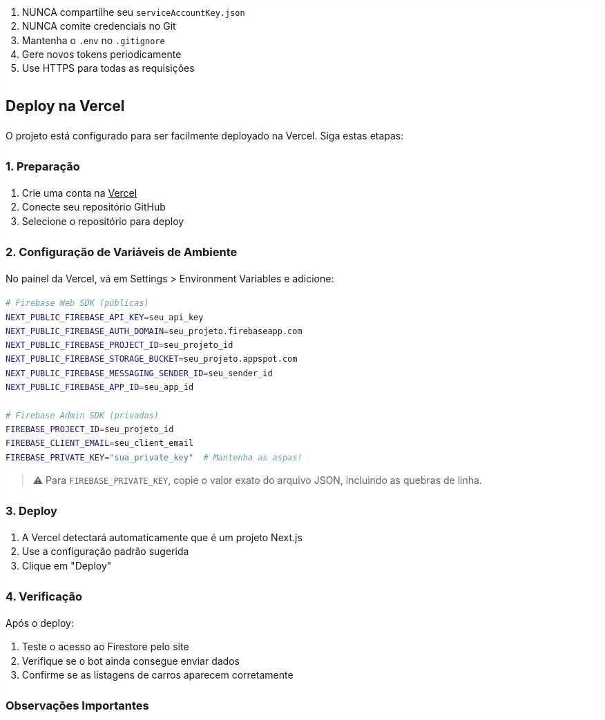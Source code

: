 1. NUNCA compartilhe seu `serviceAccountKey.json`
2. NUNCA comite credenciais no Git
3. Mantenha o `.env` no `.gitignore`
4. Gere novos tokens periodicamente
5. Use HTTPS para todas as requisições

## Deploy na Vercel

O projeto está configurado para ser facilmente deployado na Vercel. Siga estas etapas:

### 1. Preparação

1. Crie uma conta na [Vercel](https://vercel.com)
2. Conecte seu repositório GitHub
3. Selecione o repositório para deploy

### 2. Configuração de Variáveis de Ambiente

No painel da Vercel, vá em Settings > Environment Variables e adicione:

```bash
# Firebase Web SDK (públicas)
NEXT_PUBLIC_FIREBASE_API_KEY=seu_api_key
NEXT_PUBLIC_FIREBASE_AUTH_DOMAIN=seu_projeto.firebaseapp.com
NEXT_PUBLIC_FIREBASE_PROJECT_ID=seu_projeto_id
NEXT_PUBLIC_FIREBASE_STORAGE_BUCKET=seu_projeto.appspot.com
NEXT_PUBLIC_FIREBASE_MESSAGING_SENDER_ID=seu_sender_id
NEXT_PUBLIC_FIREBASE_APP_ID=seu_app_id

# Firebase Admin SDK (privadas)
FIREBASE_PROJECT_ID=seu_projeto_id
FIREBASE_CLIENT_EMAIL=seu_client_email
FIREBASE_PRIVATE_KEY="sua_private_key"  # Mantenha as aspas!
```

> ⚠️ Para `FIREBASE_PRIVATE_KEY`, copie o valor exato do arquivo JSON, incluindo as quebras de linha.

### 3. Deploy

1. A Vercel detectará automaticamente que é um projeto Next.js
2. Use a configuração padrão sugerida
3. Clique em "Deploy"

### 4. Verificação

Após o deploy:

1. Teste o acesso ao Firestore pelo site
2. Verifique se o bot ainda consegue enviar dados
3. Confirme se as listagens de carros aparecem corretamente

### Observações Importantes
